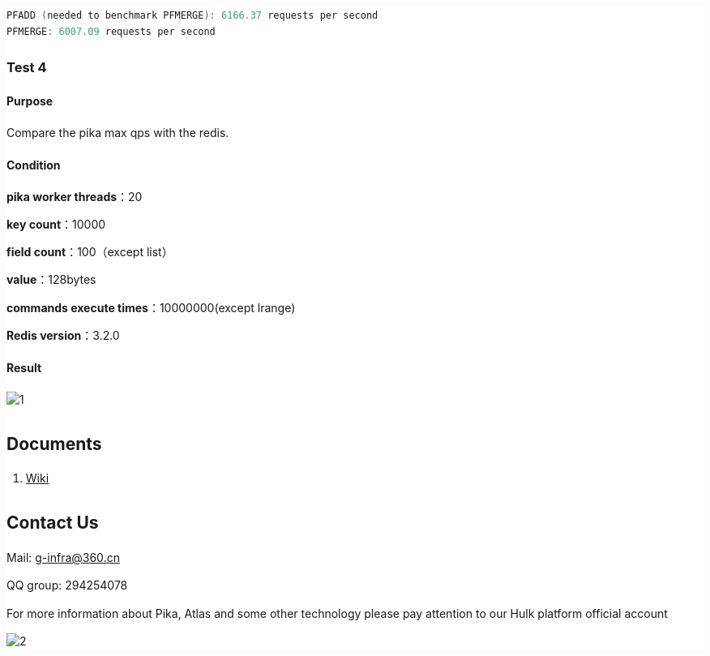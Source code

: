 ```c
PFADD (needed to benchmark PFMERGE): 6166.37 requests per second
PFMERGE: 6007.09 requests per second
```

### Test 4

#### Purpose

Compare the pika max qps with the redis.

#### Condition

**pika worker threads**：20

**key count**：10000

**field count**：100（except list）

**value**：128bytes

**commands execute times**：10000000(except lrange)

**Redis version**：3.2.0

#### Result

<img src="https://deep011.github.io/public/images/pika_benchmark/pika_vs_redis_qps.png" height = "60%" width = "60%" alt="1"/>
 
## Documents

1. [Wiki](https://github.com/Qihoo360/pika/wiki)

## Contact Us

Mail: g-infra@360.cn

QQ group: 294254078

For more information about Pika, Atlas and some other technology please pay attention to our Hulk platform official account

<img src="http://i.imgur.com/pL4ni57.png" height = "50%" width = "50%" alt="2">
